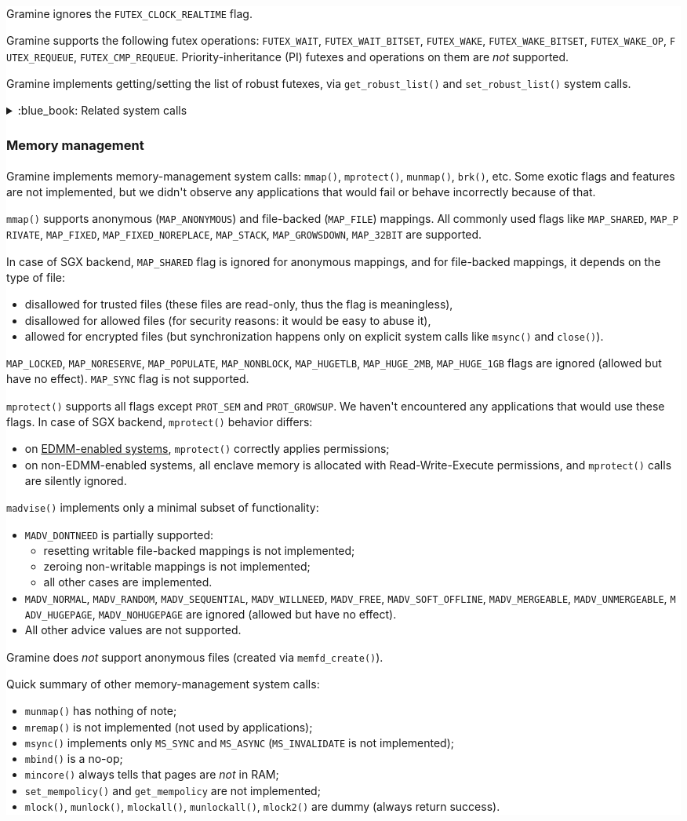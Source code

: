 Gramine ignores the `FUTEX_CLOCK_REALTIME` flag.

Gramine supports the following futex operations: `FUTEX_WAIT`, `FUTEX_WAIT_BITSET`, `FUTEX_WAKE`,
`FUTEX_WAKE_BITSET`, `FUTEX_WAKE_OP`, `FUTEX_REQUEUE`, `FUTEX_CMP_REQUEUE`. Priority-inheritance
(PI) futexes and operations on them are *not* supported.

Gramine implements getting/setting the list of robust futexes, via `get_robust_list()` and
`set_robust_list()` system calls.

<details><summary>:blue_book: Related system calls</summary></details>

### Memory management

Gramine implements memory-management system calls: `mmap()`, `mprotect()`, `munmap()`, `brk()`, etc.
Some exotic flags and features are not implemented, but we didn't observe any applications that
would fail or behave incorrectly because of that.

`mmap()` supports anonymous (`MAP_ANONYMOUS`) and file-backed (`MAP_FILE`) mappings. All commonly
used flags like `MAP_SHARED`, `MAP_PRIVATE`, `MAP_FIXED`, `MAP_FIXED_NOREPLACE`, `MAP_STACK`,
`MAP_GROWSDOWN`, `MAP_32BIT` are supported.

In case of SGX backend, `MAP_SHARED` flag is ignored for anonymous mappings, and for file-backed
mappings, it depends on the type of file:
- disallowed for trusted files (these files are read-only, thus the flag is meaningless),
- disallowed for allowed files (for security reasons: it would be easy to abuse it),
- allowed for encrypted files (but synchronization happens only on explicit system calls like
  `msync()` and `close()`).

`MAP_LOCKED`, `MAP_NORESERVE`, `MAP_POPULATE`, `MAP_NONBLOCK`, `MAP_HUGETLB`, `MAP_HUGE_2MB`,
`MAP_HUGE_1GB` flags are ignored (allowed but have no effect). `MAP_SYNC` flag is not supported.

`mprotect()` supports all flags except `PROT_SEM` and `PROT_GROWSUP`. We haven't encountered any
applications that would use these flags. In case of SGX backend, `mprotect()` behavior differs:
- on [EDMM-enabled systems](https://gramine.readthedocs.io/en/stable/sgx-intro.html#term-edmm),
  `mprotect()` correctly applies permissions;
- on non-EDMM-enabled systems, all enclave memory is allocated with Read-Write-Execute permissions,
  and `mprotect()` calls are silently ignored.

`madvise()` implements only a minimal subset of functionality:
- `MADV_DONTNEED` is partially supported:
  - resetting writable file-backed mappings is not implemented;
  - zeroing non-writable mappings is not implemented;
  - all other cases are implemented.
- `MADV_NORMAL`, `MADV_RANDOM`, `MADV_SEQUENTIAL`, `MADV_WILLNEED`, `MADV_FREE`,
  `MADV_SOFT_OFFLINE`, `MADV_MERGEABLE`, `MADV_UNMERGEABLE`, `MADV_HUGEPAGE`, `MADV_NOHUGEPAGE` are
  ignored (allowed but have no effect).
- All other advice values are not supported.

Gramine does *not* support anonymous files (created via `memfd_create()`).

Quick summary of other memory-management system calls:
- `munmap()` has nothing of note;
- `mremap()` is not implemented (not used by applications);
- `msync()` implements only `MS_SYNC` and `MS_ASYNC` (`MS_INVALIDATE` is not implemented);
- `mbind()` is a no-op;
- `mincore()` always tells that pages are *not* in RAM;
- `set_mempolicy()` and `get_mempolicy` are not implemented;
- `mlock()`, `munlock()`, `mlockall()`, `munlockall()`, `mlock2()` are dummy (always return
  success).
